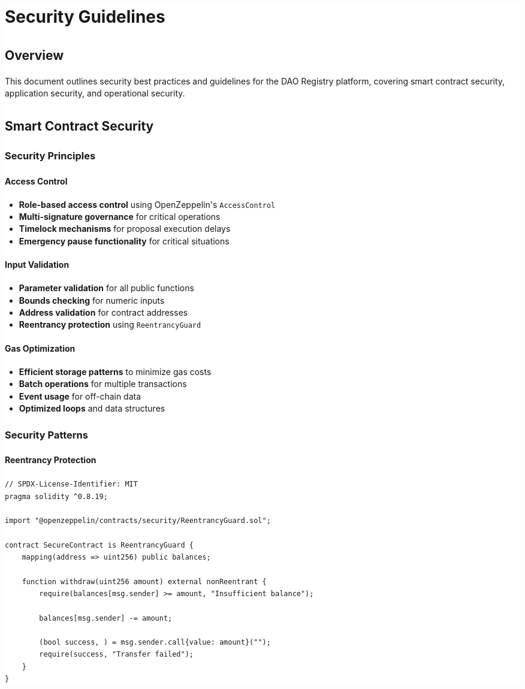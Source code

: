 # Security Guidelines

## Overview

This document outlines security best practices and guidelines for the DAO Registry platform, covering smart contract security, application security, and operational security.

## Smart Contract Security

### Security Principles

#### Access Control
- **Role-based access control** using OpenZeppelin's `AccessControl`
- **Multi-signature governance** for critical operations
- **Timelock mechanisms** for proposal execution delays
- **Emergency pause functionality** for critical situations

#### Input Validation
- **Parameter validation** for all public functions
- **Bounds checking** for numeric inputs
- **Address validation** for contract addresses
- **Reentrancy protection** using `ReentrancyGuard`

#### Gas Optimization
- **Efficient storage patterns** to minimize gas costs
- **Batch operations** for multiple transactions
- **Event usage** for off-chain data
- **Optimized loops** and data structures

### Security Patterns

#### Reentrancy Protection

```solidity
// SPDX-License-Identifier: MIT
pragma solidity ^0.8.19;

import "@openzeppelin/contracts/security/ReentrancyGuard.sol";

contract SecureContract is ReentrancyGuard {
    mapping(address => uint256) public balances;
    
    function withdraw(uint256 amount) external nonReentrant {
        require(balances[msg.sender] >= amount, "Insufficient balance");
        
        balances[msg.sender] -= amount;
        
        (bool success, ) = msg.sender.call{value: amount}("");
        require(success, "Transfer failed");
    }
}
```
